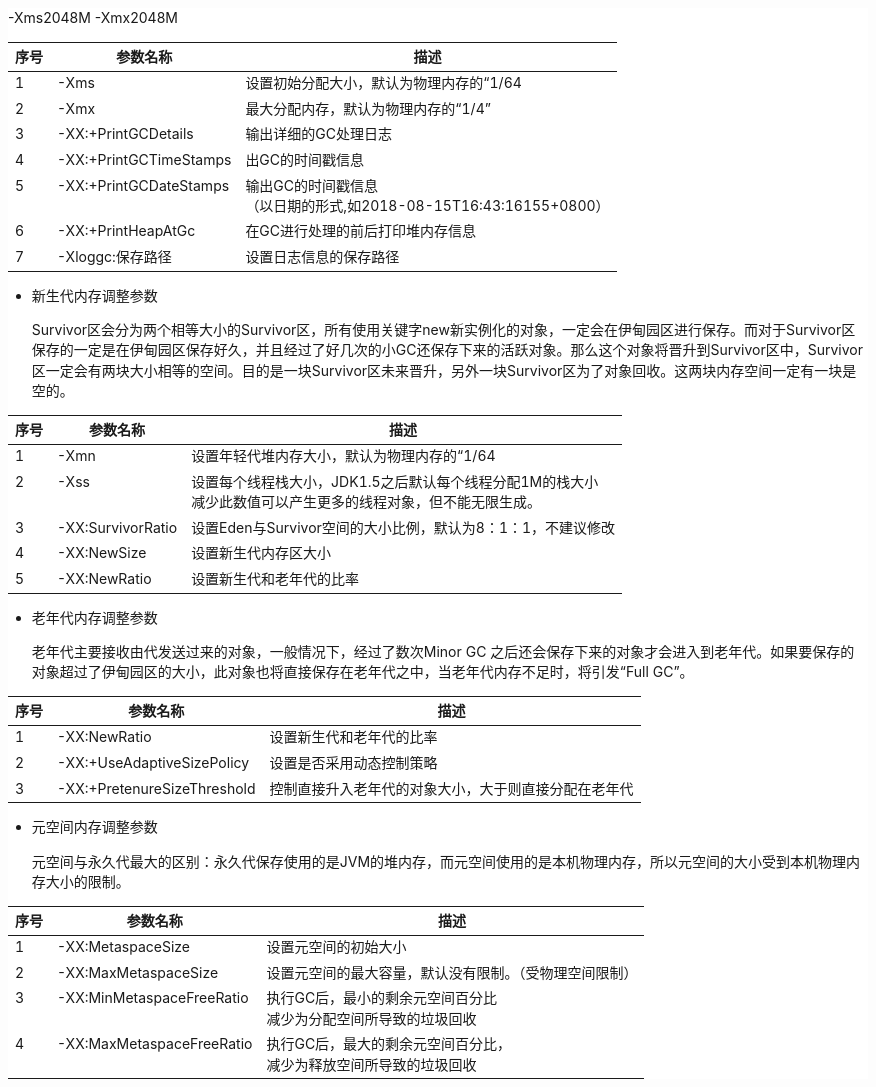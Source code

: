   -Xms2048M -Xmx2048M

| 序号 | 参数名称               | 描述                                                         |
| ---- | ---------------------- | ------------------------------------------------------------ |
| 1    | -Xms                   | 设置初始分配大小，默认为物理内存的“1/64                      |
| 2    | -Xmx                   | 最大分配内存，默认为物理内存的“1/4”                          |
| 3    | -XX:+PrintGCDetails    | 输出详细的GC处理日志                                         |
| 4    | -XX:+PrintGCTimeStamps | 出GC的时间戳信息                                             |
| 5    | -XX:+PrintGCDateStamps | 输出GC的时间戳信息<br>（以日期的形式,如2018-08-15T16:43:16155+0800） |
| 6    | -XX:+PrintHeapAtGc     | 在GC进行处理的前后打印堆内存信息                             |
| 7    | -Xloggc:保存路径       | 设置日志信息的保存路径                                       |



- 新生代内存调整参数

  Survivor区会分为两个相等大小的Survivor区，所有使用关键字new新实例化的对象，一定会在伊甸园区进行保存。而对于Survivor区保存的一定是在伊甸园区保存好久，并且经过了好几次的小GC还保存下来的活跃对象。那么这个对象将晋升到Survivor区中，Survivor区一定会有两块大小相等的空间。目的是一块Survivor区未来晋升，另外一块Survivor区为了对象回收。这两块内存空间一定有一块是空的。

| 序号 | 参数名称          | 描述                                                         |
| ---- | ----------------- | ------------------------------------------------------------ |
| 1    | -Xmn              | 设置年轻代堆内存大小，默认为物理内存的“1/64                  |
| 2    | -Xss              | 设置每个线程栈大小，JDK1.5之后默认每个线程分配1M的栈大小<br>减少此数值可以产生更多的线程对象，但不能无限生成。 |
| 3    | -XX:SurvivorRatio | 设置Eden与Survivor空间的大小比例，默认为8：1：1，不建议修改  |
| 4    | -XX:NewSize       | 设置新生代内存区大小                                         |
| 5    | -XX:NewRatio      | 设置新生代和老年代的比率                                     |

- 老年代内存调整参数

  老年代主要接收由代发送过来的对象，一般情况下，经过了数次Minor GC 之后还会保存下来的对象才会进入到老年代。如果要保存的对象超过了伊甸园区的大小，此对象也将直接保存在老年代之中，当老年代内存不足时，将引发“Full GC”。

| 序号 | 参数名称                    | 描述                                                 |
| ---- | --------------------------- | ---------------------------------------------------- |
| 1    | -XX:NewRatio                | 设置新生代和老年代的比率                             |
| 2    | -XX:+UseAdaptiveSizePolicy  | 设置是否采用动态控制策略                             |
| 3    | -XX:+PretenureSizeThreshold | 控制直接升入老年代的对象大小，大于则直接分配在老年代 |

- 元空间内存调整参数

  元空间与永久代最大的区别：永久代保存使用的是JVM的堆内存，而元空间使用的是本机物理内存，所以元空间的大小受到本机物理内存大小的限制。

| 序号 | 参数名称                  | 描述                                                         |
| ---- | ------------------------- | ------------------------------------------------------------ |
| 1    | -XX:MetaspaceSize         | 设置元空间的初始大小                                         |
| 2    | -XX:MaxMetaspaceSize      | 设置元空间的最大容量，默认没有限制。（受物理空间限制）       |
| 3    | -XX:MinMetaspaceFreeRatio | 执行GC后，最小的剩余元空间百分比<br>减少为分配空间所导致的垃圾回收 |
| 4    | -XX:MaxMetaspaceFreeRatio | 执行GC后，最大的剩余元空间百分比，<br>减少为释放空间所导致的垃圾回收 |
